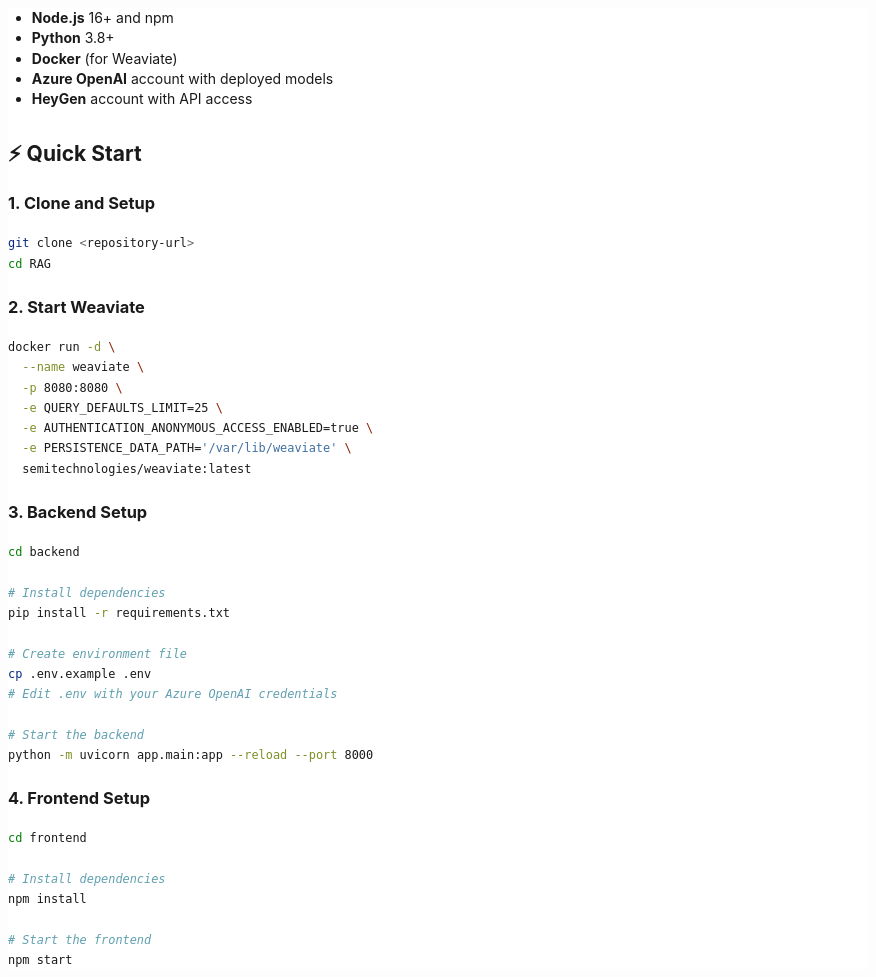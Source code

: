 - **Node.js** 16+ and npm
- **Python** 3.8+
- **Docker** (for Weaviate)
- **Azure OpenAI** account with deployed models
- **HeyGen** account with API access

## ⚡ Quick Start

### 1. Clone and Setup

```bash
git clone <repository-url>
cd RAG
```

### 2. Start Weaviate

```bash
docker run -d \
  --name weaviate \
  -p 8080:8080 \
  -e QUERY_DEFAULTS_LIMIT=25 \
  -e AUTHENTICATION_ANONYMOUS_ACCESS_ENABLED=true \
  -e PERSISTENCE_DATA_PATH='/var/lib/weaviate' \
  semitechnologies/weaviate:latest
```

### 3. Backend Setup

```bash
cd backend

# Install dependencies
pip install -r requirements.txt

# Create environment file
cp .env.example .env
# Edit .env with your Azure OpenAI credentials

# Start the backend
python -m uvicorn app.main:app --reload --port 8000
```

### 4. Frontend Setup

```bash
cd frontend

# Install dependencies
npm install

# Start the frontend
npm start
```
